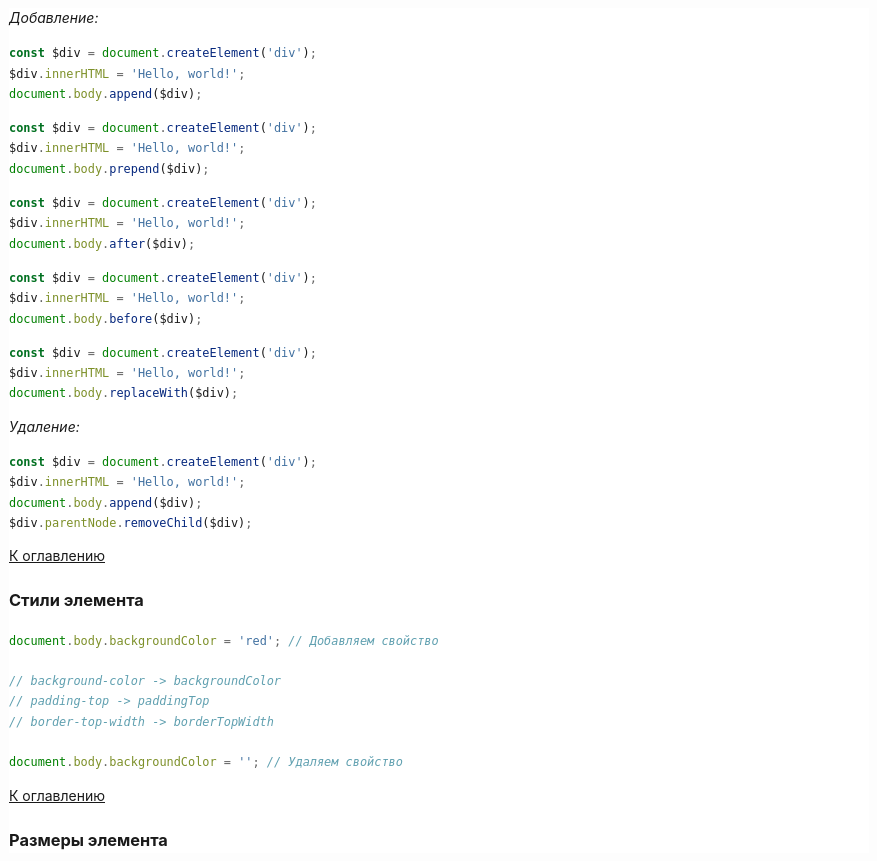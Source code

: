 *Добавление:*
```js
const $div = document.createElement('div');
$div.innerHTML = 'Hello, world!';
document.body.append($div);
```

```js
const $div = document.createElement('div');
$div.innerHTML = 'Hello, world!';
document.body.prepend($div);
```

```js
const $div = document.createElement('div');
$div.innerHTML = 'Hello, world!';
document.body.after($div);
```

```js
const $div = document.createElement('div');
$div.innerHTML = 'Hello, world!';
document.body.before($div);
```

```js
const $div = document.createElement('div');
$div.innerHTML = 'Hello, world!';
document.body.replaceWith($div);
```

*Удаление:*
```js
const $div = document.createElement('div');
$div.innerHTML = 'Hello, world!';
document.body.append($div);
$div.parentNode.removeChild($div);
```

[К оглавлению](#-Оглавление)

### Стили элемента

```js
document.body.backgroundColor = 'red'; // Добавляем свойство

// background-color -> backgroundColor
// padding-top -> paddingTop
// border-top-width -> borderTopWidth

document.body.backgroundColor = ''; // Удаляем свойство
```

[К оглавлению](#-Оглавление)

### Размеры элемента
